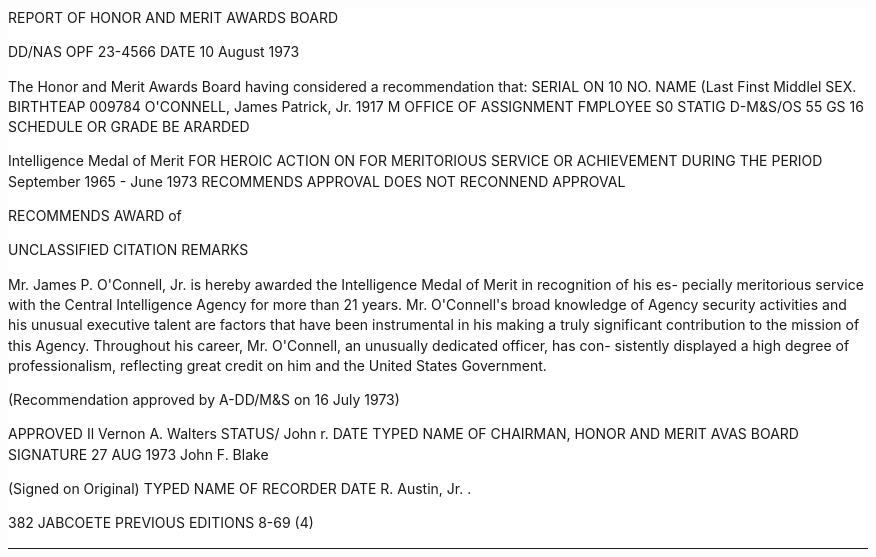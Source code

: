 REPORT OF HONOR AND MERIT AWARDS BOARD

DD/NAS OPF
23-4566 DATE
10 August 1973

The Honor and Merit Awards Board having considered a recommendation that:
SERIAL ON 10 NO. NAME (Last Finst Middlel SEX. BIRTHTEAP
009784 O'CONNELL, James Patrick, Jr. 1917 M
OFFICE OF ASSIGNMENT FMPLOYEE
S0
STATIG
D-M&S/OS 55 GS 16
SCHEDULE OR GRADE
BE ARARDED

Intelligence Medal of Merit
FOR HEROIC ACTION ON
FOR MERITORIOUS SERVICE OR ACHIEVEMENT DURING THE PERIOD September 1965 - June 1973
RECOMMENDS APPROVAL DOES NOT RECONNEND APPROVAL

RECOMMENDS AWARD of

UNCLASSIFIED CITATION
REMARKS

Mr. James P. O'Connell, Jr. is hereby awarded the
Intelligence Medal of Merit in recognition of his es-
pecially meritorious service with the Central Intelligence
Agency for more than 21 years. Mr. O'Connell's broad
knowledge of Agency security activities and his unusual
executive talent are factors that have been instrumental
in his making a truly significant contribution to the
mission of this Agency. Throughout his career, Mr.
O'Connell, an unusually dedicated officer, has con-
sistently displayed a high degree of professionalism,
reflecting great credit on him and the United States
Government.

(Recommendation approved by A-DD/M&S on 16 July 1973)

APPROVED
Il Vernon A. Walters STATUS/ John r.
DATE TYPED NAME OF CHAIRMAN, HONOR AND MERIT AVAS BOARD
SIGNATURE
27 AUG 1973 John F. Blake

(Signed on Original)
TYPED NAME OF RECORDER DATE
R. Austin, Jr.
.

382 JABCOETE PREVIOUS EDITIONS
8-69
(4)

---